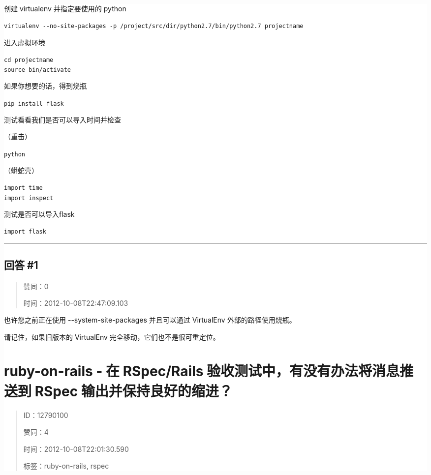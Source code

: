 创建 virtualenv 并指定要使用的 python

```
virtualenv --no-site-packages -p /project/src/dir/python2.7/bin/python2.7 projectname 
```

进入虚拟环境

```
cd projectname
source bin/activate 
```

如果你想要的话，得到烧瓶

```
pip install flask 
```

测试看看我们是否可以导入时间并检查

（重击）

```
python 
```

（蟒蛇壳）

```
import time
import inspect 
```

测试是否可以导入flask

```
import flask 
```

* * *

## 回答 #1

> 赞同：0
> 
> 时间：2012-10-08T22:47:09.103

也许您之前正在使用 --system-site-packages 并且可以通过 VirtualEnv 外部的路径使用烧瓶。

请记住，如果旧版本的 VirtualEnv 完全移动，它们也不是很可重定位。

# ruby-on-rails - 在 RSpec/Rails 验收测试中，有没有办法将消息推送到 RSpec 输出并保持良好的缩进？

> ID：12790100
> 
> 赞同：4
> 
> 时间：2012-10-08T22:01:30.590
> 
> 标签：ruby-on-rails, rspec
